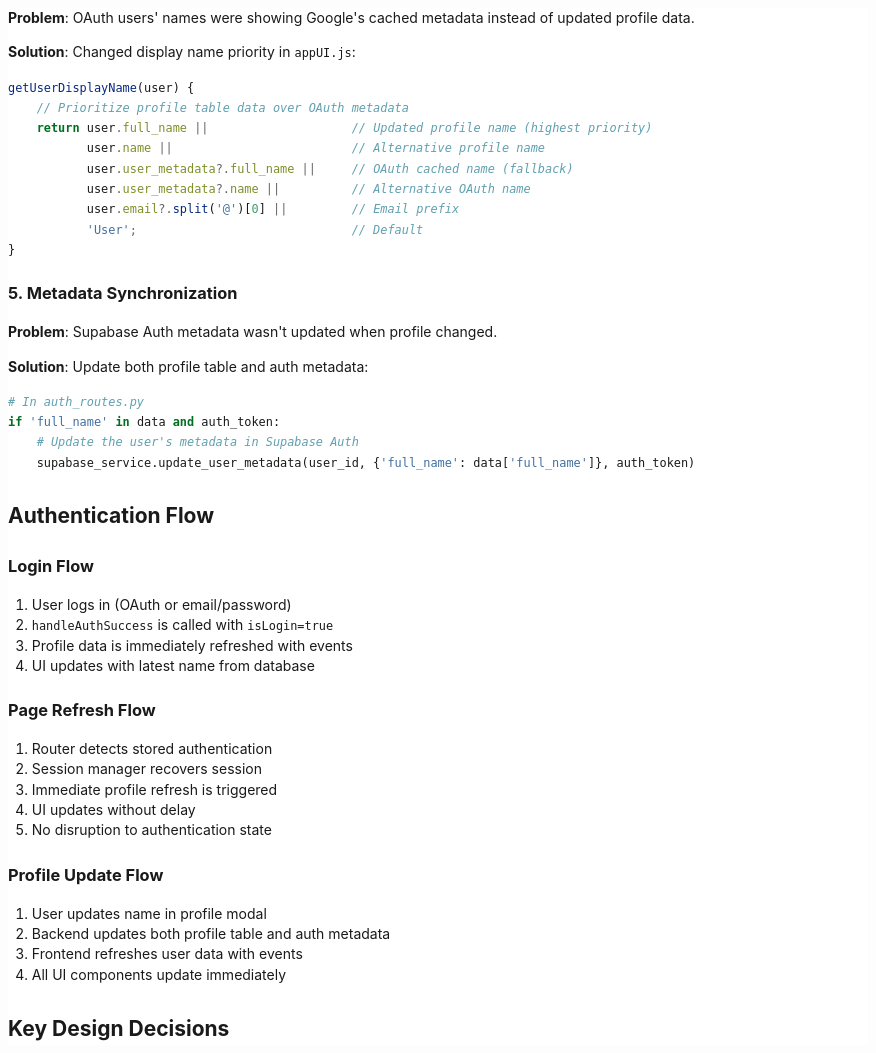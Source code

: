 **Problem**: OAuth users' names were showing Google's cached metadata instead of updated profile data.

**Solution**: Changed display name priority in `appUI.js`:

```javascript
getUserDisplayName(user) {
    // Prioritize profile table data over OAuth metadata
    return user.full_name ||                    // Updated profile name (highest priority)
           user.name ||                         // Alternative profile name
           user.user_metadata?.full_name ||     // OAuth cached name (fallback)
           user.user_metadata?.name ||          // Alternative OAuth name
           user.email?.split('@')[0] ||         // Email prefix
           'User';                              // Default
}
```

### 5. Metadata Synchronization

**Problem**: Supabase Auth metadata wasn't updated when profile changed.

**Solution**: Update both profile table and auth metadata:

```python
# In auth_routes.py
if 'full_name' in data and auth_token:
    # Update the user's metadata in Supabase Auth
    supabase_service.update_user_metadata(user_id, {'full_name': data['full_name']}, auth_token)
```

## Authentication Flow

### Login Flow
1. User logs in (OAuth or email/password)
2. `handleAuthSuccess` is called with `isLogin=true`
3. Profile data is immediately refreshed with events
4. UI updates with latest name from database

### Page Refresh Flow
1. Router detects stored authentication
2. Session manager recovers session
3. Immediate profile refresh is triggered
4. UI updates without delay
5. No disruption to authentication state

### Profile Update Flow
1. User updates name in profile modal
2. Backend updates both profile table and auth metadata
3. Frontend refreshes user data with events
4. All UI components update immediately

## Key Design Decisions

